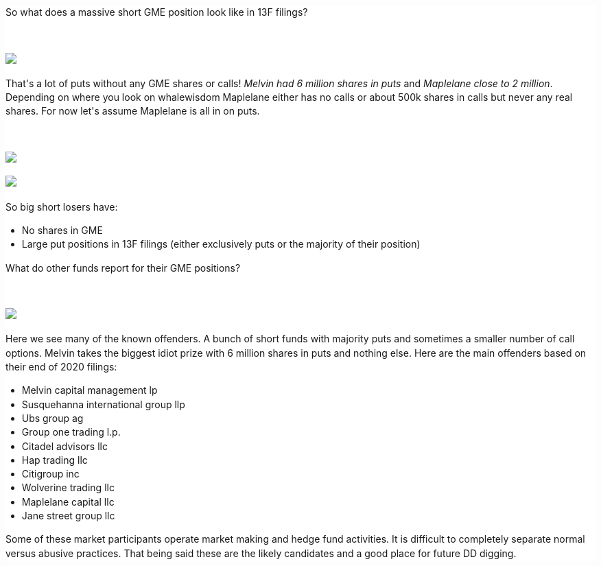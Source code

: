 
So what does a massive short GME position look like in 13F filings?


​


![](/img/cv9fzhxq6eu61.png)


That's a lot of puts without any GME shares or calls! *Melvin had 6 million shares in puts* and *Maplelane close to 2 million*. Depending on where you look on whalewisdom Maplelane either has no calls or about 500k shares in calls but never any real shares. For now let's assume Maplelane is all in on puts.


​


![](/img/rkj5le8t7eu61.png)


![](/img/q71rz0hx7eu61.png)


So big short losers have:


* No shares in GME
* Large put positions in 13F filings (either exclusively puts or the majority of their position)


What do other funds report for their GME positions?


​


![](/img/506p312y8eu61.png)


Here we see many of the known offenders. A bunch of short funds with majority puts and sometimes a smaller number of call options. Melvin takes the biggest idiot prize with 6 million shares in puts and nothing else. Here are the main offenders based on their end of 2020 filings:


* Melvin capital management lp
* Susquehanna international group llp
* Ubs group ag
* Group one trading l.p.
* Citadel advisors llc
* Hap trading llc
* Citigroup inc
* Wolverine trading llc
* Maplelane capital llc
* Jane street group llc


Some of these market participants operate market making and hedge fund activities. It is difficult to completely separate normal versus abusive practices. That being said these are the likely candidates and a good place for future DD digging.

